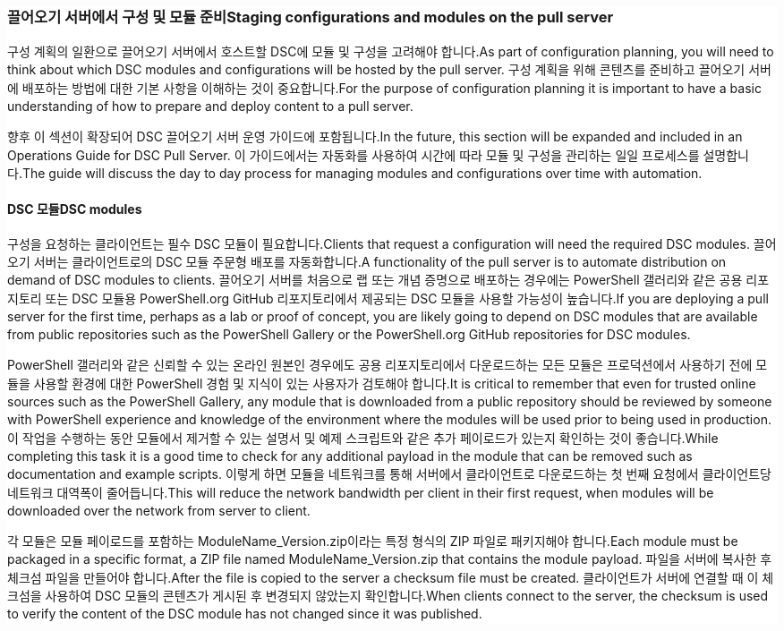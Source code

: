 ### <a name="staging-configurations-and-modules-on-the-pull-server"></a><span data-ttu-id="d79f2-251">끌어오기 서버에서 구성 및 모듈 준비</span><span class="sxs-lookup"><span data-stu-id="d79f2-251">Staging configurations and modules on the pull server</span></span>

<span data-ttu-id="d79f2-252">구성 계획의 일환으로 끌어오기 서버에서 호스트할 DSC에 모듈 및 구성을 고려해야 합니다.</span><span class="sxs-lookup"><span data-stu-id="d79f2-252">As part of configuration planning, you will need to think about which DSC modules and configurations will be hosted by the pull server.</span></span> <span data-ttu-id="d79f2-253">구성 계획을 위해 콘텐츠를 준비하고 끌어오기 서버에 배포하는 방법에 대한 기본 사항을 이해하는 것이 중요합니다.</span><span class="sxs-lookup"><span data-stu-id="d79f2-253">For the purpose of configuration planning it is important to have a basic understanding of how to prepare and deploy content to a pull server.</span></span>

<span data-ttu-id="d79f2-254">향후 이 섹션이 확장되어 DSC 끌어오기 서버 운영 가이드에 포함됩니다.</span><span class="sxs-lookup"><span data-stu-id="d79f2-254">In the future, this section will be expanded and included in an Operations Guide for DSC Pull Server.</span></span> <span data-ttu-id="d79f2-255">이 가이드에서는 자동화를 사용하여 시간에 따라 모듈 및 구성을 관리하는 일일 프로세스를 설명합니다.</span><span class="sxs-lookup"><span data-stu-id="d79f2-255">The guide will discuss the day to day process for managing modules and configurations over time with automation.</span></span>

#### <a name="dsc-modules"></a><span data-ttu-id="d79f2-256">DSC 모듈</span><span class="sxs-lookup"><span data-stu-id="d79f2-256">DSC modules</span></span>

<span data-ttu-id="d79f2-257">구성을 요청하는 클라이언트는 필수 DSC 모듈이 필요합니다.</span><span class="sxs-lookup"><span data-stu-id="d79f2-257">Clients that request a configuration will need the required DSC modules.</span></span> <span data-ttu-id="d79f2-258">끌어오기 서버는 클라이언트로의 DSC 모듈 주문형 배포를 자동화합니다.</span><span class="sxs-lookup"><span data-stu-id="d79f2-258">A functionality of the pull server is to automate distribution on demand of DSC modules to clients.</span></span> <span data-ttu-id="d79f2-259">끌어오기 서버를 처음으로 랩 또는 개념 증명으로 배포하는 경우에는 PowerShell 갤러리와 같은 공용 리포지토리 또는 DSC 모듈용 PowerShell.org GitHub 리포지토리에서 제공되는 DSC 모듈을 사용할 가능성이 높습니다.</span><span class="sxs-lookup"><span data-stu-id="d79f2-259">If you are deploying a pull server for the first time, perhaps as a lab or proof of concept, you are likely going to depend on DSC modules that are available from public repositories such as the PowerShell Gallery or the PowerShell.org GitHub repositories for DSC modules.</span></span>

<span data-ttu-id="d79f2-260">PowerShell 갤러리와 같은 신뢰할 수 있는 온라인 원본인 경우에도 공용 리포지토리에서 다운로드하는 모든 모듈은 프로덕션에서 사용하기 전에 모듈을 사용할 환경에 대한 PowerShell 경험 및 지식이 있는 사용자가 검토해야 합니다.</span><span class="sxs-lookup"><span data-stu-id="d79f2-260">It is critical to remember that even for trusted online sources such as the PowerShell Gallery, any module that is downloaded from a public repository should be reviewed by someone with PowerShell experience and knowledge of the environment where the modules will be used prior to being used in production.</span></span> <span data-ttu-id="d79f2-261">이 작업을 수행하는 동안 모듈에서 제거할 수 있는 설명서 및 예제 스크립트와 같은 추가 페이로드가 있는지 확인하는 것이 좋습니다.</span><span class="sxs-lookup"><span data-stu-id="d79f2-261">While completing this task it is a good time to check for any additional payload in the module that can be removed such as documentation and example scripts.</span></span> <span data-ttu-id="d79f2-262">이렇게 하면 모듈을 네트워크를 통해 서버에서 클라이언트로 다운로드하는 첫 번째 요청에서 클라이언트당 네트워크 대역폭이 줄어듭니다.</span><span class="sxs-lookup"><span data-stu-id="d79f2-262">This will reduce the network bandwidth per client in their first request, when modules will be downloaded over the network from server to client.</span></span>

<span data-ttu-id="d79f2-263">각 모듈은 모듈 페이로드를 포함하는 ModuleName_Version.zip이라는 특정 형식의 ZIP 파일로 패키지해야 합니다.</span><span class="sxs-lookup"><span data-stu-id="d79f2-263">Each module must be packaged in a specific format, a ZIP file named ModuleName_Version.zip that contains the module payload.</span></span> <span data-ttu-id="d79f2-264">파일을 서버에 복사한 후 체크섬 파일을 만들어야 합니다.</span><span class="sxs-lookup"><span data-stu-id="d79f2-264">After the file is copied to the server a checksum file must be created.</span></span>
<span data-ttu-id="d79f2-265">클라이언트가 서버에 연결할 때 이 체크섬을 사용하여 DSC 모듈의 콘텐츠가 게시된 후 변경되지 않았는지 확인합니다.</span><span class="sxs-lookup"><span data-stu-id="d79f2-265">When clients connect to the server, the checksum is used to verify the content of the DSC module has not changed since it was published.</span></span>
